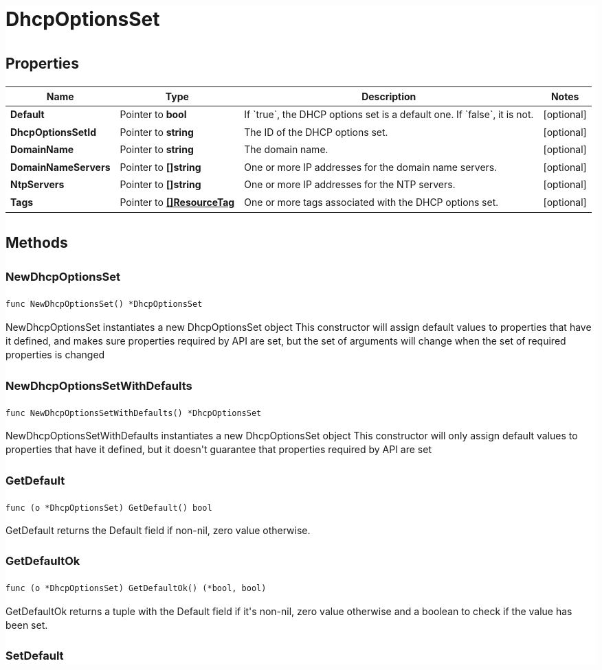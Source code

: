 # DhcpOptionsSet

## Properties

Name | Type | Description | Notes
------------ | ------------- | ------------- | -------------
**Default** | Pointer to **bool** | If &#x60;true&#x60;, the DHCP options set is a default one. If &#x60;false&#x60;, it is not. | [optional] 
**DhcpOptionsSetId** | Pointer to **string** | The ID of the DHCP options set. | [optional] 
**DomainName** | Pointer to **string** | The domain name. | [optional] 
**DomainNameServers** | Pointer to **[]string** | One or more IP addresses for the domain name servers. | [optional] 
**NtpServers** | Pointer to **[]string** | One or more IP addresses for the NTP servers. | [optional] 
**Tags** | Pointer to [**[]ResourceTag**](ResourceTag.md) | One or more tags associated with the DHCP options set. | [optional] 

## Methods

### NewDhcpOptionsSet

`func NewDhcpOptionsSet() *DhcpOptionsSet`

NewDhcpOptionsSet instantiates a new DhcpOptionsSet object
This constructor will assign default values to properties that have it defined,
and makes sure properties required by API are set, but the set of arguments
will change when the set of required properties is changed

### NewDhcpOptionsSetWithDefaults

`func NewDhcpOptionsSetWithDefaults() *DhcpOptionsSet`

NewDhcpOptionsSetWithDefaults instantiates a new DhcpOptionsSet object
This constructor will only assign default values to properties that have it defined,
but it doesn't guarantee that properties required by API are set

### GetDefault

`func (o *DhcpOptionsSet) GetDefault() bool`

GetDefault returns the Default field if non-nil, zero value otherwise.

### GetDefaultOk

`func (o *DhcpOptionsSet) GetDefaultOk() (*bool, bool)`

GetDefaultOk returns a tuple with the Default field if it's non-nil, zero value otherwise
and a boolean to check if the value has been set.

### SetDefault
